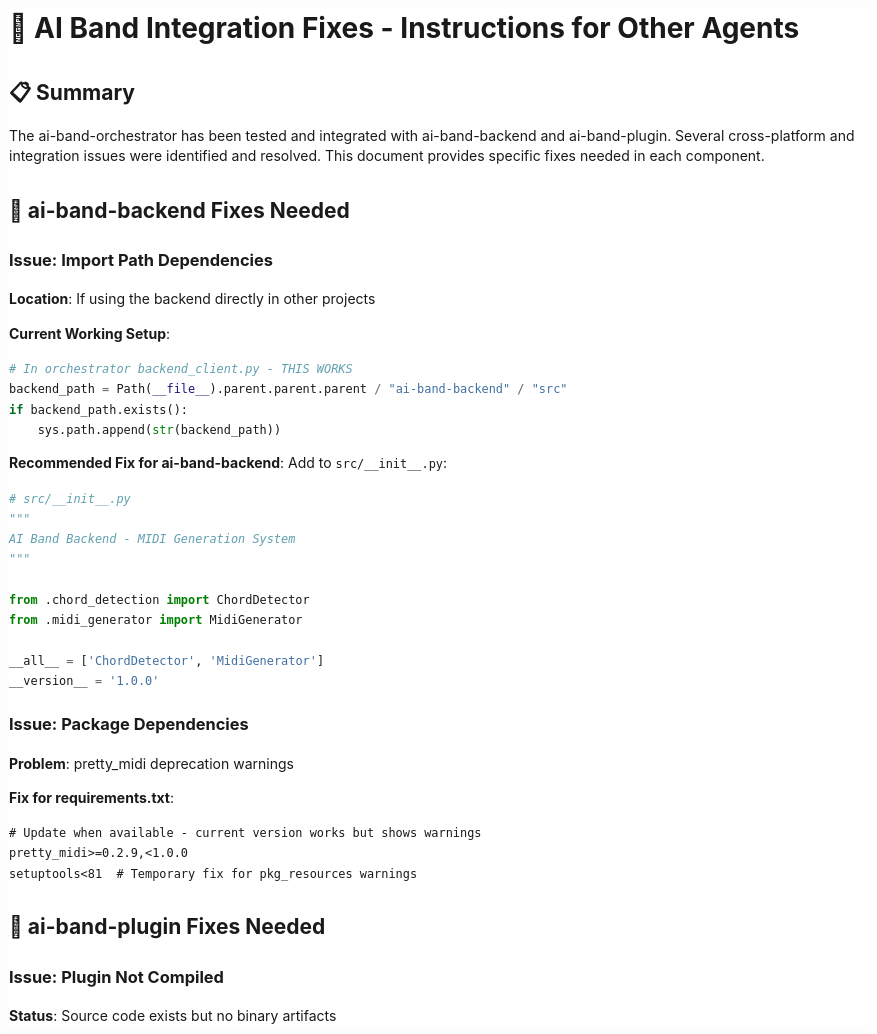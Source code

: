 # 🔧 AI Band Integration Fixes - Instructions for Other Agents

## 📋 Summary
The ai-band-orchestrator has been tested and integrated with ai-band-backend and ai-band-plugin. Several cross-platform and integration issues were identified and resolved. This document provides specific fixes needed in each component.

## 🎯 ai-band-backend Fixes Needed

### Issue: Import Path Dependencies
**Location**: If using the backend directly in other projects

**Current Working Setup**:
```python
# In orchestrator backend_client.py - THIS WORKS
backend_path = Path(__file__).parent.parent.parent / "ai-band-backend" / "src"
if backend_path.exists():
    sys.path.append(str(backend_path))
```

**Recommended Fix for ai-band-backend**:
Add to `src/__init__.py`:
```python
# src/__init__.py
"""
AI Band Backend - MIDI Generation System
"""

from .chord_detection import ChordDetector
from .midi_generator import MidiGenerator

__all__ = ['ChordDetector', 'MidiGenerator']
__version__ = '1.0.0'
```

### Issue: Package Dependencies
**Problem**: pretty_midi deprecation warnings

**Fix for requirements.txt**:
```
# Update when available - current version works but shows warnings
pretty_midi>=0.2.9,<1.0.0
setuptools<81  # Temporary fix for pkg_resources warnings
```

## 🎸 ai-band-plugin Fixes Needed

### Issue: Plugin Not Compiled
**Status**: Source code exists but no binary artifacts
